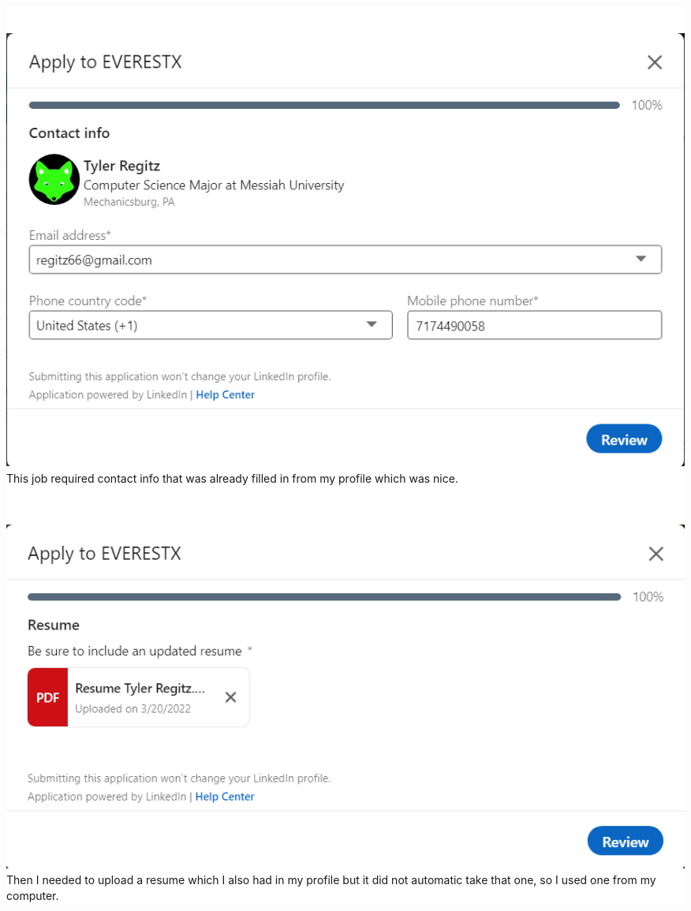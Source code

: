 $~$

![embed](labreports/../Images/Linkden_contact.png)</br>
This job required contact info that was already filled in from my profile which was nice.

$~$

![embed](labreports/../Images/Linkden_resume.png)</br>
Then I needed to upload a resume which I also had in my profile but it did not automatic take that one, so I used one from my computer.
